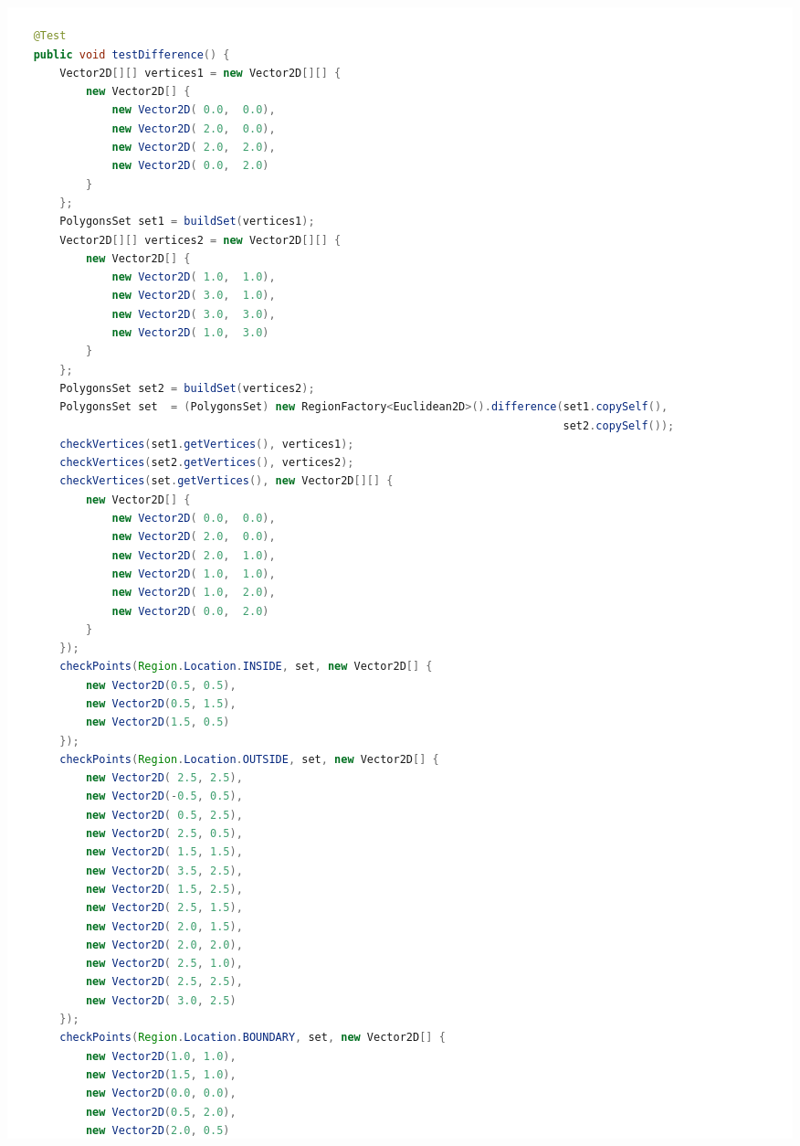 ```java

    @Test
    public void testDifference() {
        Vector2D[][] vertices1 = new Vector2D[][] {
            new Vector2D[] {
                new Vector2D( 0.0,  0.0),
                new Vector2D( 2.0,  0.0),
                new Vector2D( 2.0,  2.0),
                new Vector2D( 0.0,  2.0)
            }
        };
        PolygonsSet set1 = buildSet(vertices1);
        Vector2D[][] vertices2 = new Vector2D[][] {
            new Vector2D[] {
                new Vector2D( 1.0,  1.0),
                new Vector2D( 3.0,  1.0),
                new Vector2D( 3.0,  3.0),
                new Vector2D( 1.0,  3.0)
            }
        };
        PolygonsSet set2 = buildSet(vertices2);
        PolygonsSet set  = (PolygonsSet) new RegionFactory<Euclidean2D>().difference(set1.copySelf(),
                                                                                     set2.copySelf());
        checkVertices(set1.getVertices(), vertices1);
        checkVertices(set2.getVertices(), vertices2);
        checkVertices(set.getVertices(), new Vector2D[][] {
            new Vector2D[] {
                new Vector2D( 0.0,  0.0),
                new Vector2D( 2.0,  0.0),
                new Vector2D( 2.0,  1.0),
                new Vector2D( 1.0,  1.0),
                new Vector2D( 1.0,  2.0),
                new Vector2D( 0.0,  2.0)
            }
        });
        checkPoints(Region.Location.INSIDE, set, new Vector2D[] {
            new Vector2D(0.5, 0.5),
            new Vector2D(0.5, 1.5),
            new Vector2D(1.5, 0.5)
        });
        checkPoints(Region.Location.OUTSIDE, set, new Vector2D[] {
            new Vector2D( 2.5, 2.5),
            new Vector2D(-0.5, 0.5),
            new Vector2D( 0.5, 2.5),
            new Vector2D( 2.5, 0.5),
            new Vector2D( 1.5, 1.5),
            new Vector2D( 3.5, 2.5),
            new Vector2D( 1.5, 2.5),
            new Vector2D( 2.5, 1.5),
            new Vector2D( 2.0, 1.5),
            new Vector2D( 2.0, 2.0),
            new Vector2D( 2.5, 1.0),
            new Vector2D( 2.5, 2.5),
            new Vector2D( 3.0, 2.5)
        });
        checkPoints(Region.Location.BOUNDARY, set, new Vector2D[] {
            new Vector2D(1.0, 1.0),
            new Vector2D(1.5, 1.0),
            new Vector2D(0.0, 0.0),
            new Vector2D(0.5, 2.0),
            new Vector2D(2.0, 0.5)
```